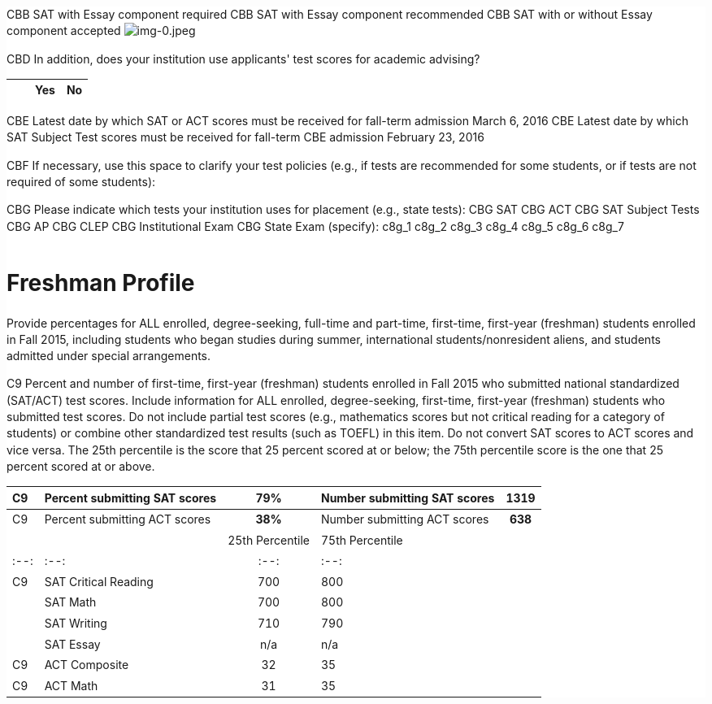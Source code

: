 CBB SAT with Essay component required
CBB SAT with Essay component recommended
CBB SAT with or without Essay component accepted
![img-0.jpeg](img-0.jpeg)

CBD In addition, does your institution use applicants' test scores for academic advising?

|  |  | Yes | No |
| :-- | :-- | :-- | :-- |

CBE Latest date by which SAT or ACT scores must be received for fall-term admission March 6, 2016
CBE Latest date by which SAT Subject Test scores must be received for fall-term
CBE
admission February 23, 2016

CBF If necessary, use this space to clarify your test policies (e.g., if tests are recommended for some students, or if tests are not required of some students):

CBG
Please indicate which tests your institution uses for placement (e.g., state tests):
CBG SAT
CBG ACT
CBG SAT Subject Tests
CBG AP
CBG CLEP
CBG Institutional Exam
CBG State Exam (specify):
c8g_1
c8g_2
c8g_3
c8g_4
c8g_5
c8g_6
c8g_7

# Freshman Profile 

Provide percentages for ALL enrolled, degree-seeking, full-time and part-time, first-time, first-year (freshman) students enrolled in Fall 2015, including students who began studies during summer, international students/nonresident aliens, and students admitted under special arrangements.

C9 Percent and number of first-time, first-year (freshman) students enrolled in Fall 2015 who submitted national standardized (SAT/ACT) test scores. Include information for ALL enrolled, degree-seeking, first-time, first-year (freshman) students who submitted test scores. Do not include partial test scores (e.g., mathematics scores but not critical reading for a category of students) or combine other standardized test results (such as TOEFL) in this item. Do not convert SAT scores to ACT scores and vice versa. The 25th percentile is the score that 25 percent scored at or below; the 75th percentile score is the one that 25 percent scored at or above.

| C9 | Percent submitting SAT scores | $\mathbf{7 9 \%}$ | Number submitting SAT scores | $\mathbf{1 3 1 9}$ |
| :-- | :-- | :--: | :-- | :--: |
| C9 | Percent submitting ACT scores | $\mathbf{3 8 \%}$ | Number submitting ACT scores | $\mathbf{6 3 8}$ |
|  |  | 25th Percentile | 75th Percentile |
| :--: | :--: | :--: | :--: |
| C9 | SAT Critical Reading | 700 | 800 |
|  | SAT Math | 700 | 800 |
|  | SAT Writing | 710 | 790 |
|  | SAT Essay | n/a | n/a |
| C9 | ACT Composite | 32 | 35 |
| C9 | ACT Math | 31 | 35 |